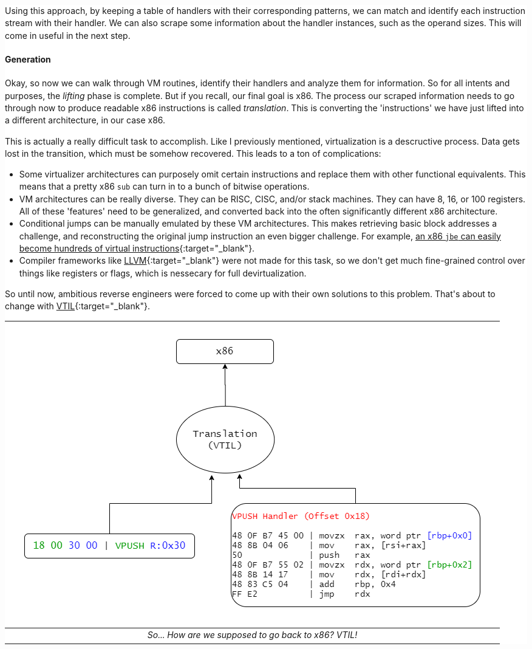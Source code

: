 Using this approach, by keeping a table of handlers with their corresponding patterns, we can match and identify each instruction stream with their handler. We can also scrape some information about the handler instances, such as the operand sizes. This will come in useful in the next step.

#### Generation

Okay, so now we can walk through VM routines, identify their handlers and analyze them for information. So for all intents and purposes, the *lifting* phase is complete. But if you recall, our final goal is x86. The process our scraped information needs to go through now to produce readable x86 instructions is called *translation*. This is converting the 'instructions' we have just lifted into a different architecture, in our case x86.

This is actually a really difficult task to accomplish. Like I previously mentioned, virtualization is a descructive process. Data gets lost in the transition, which must be somehow recovered. This leads to a ton of complications:
- Some virtualizer architectures can purposely omit certain instructions and replace them with other functional equivalents. This means that a pretty x86 `sub` can turn in to a bunch of bitwise operations.
- VM architectures can be really diverse. They can be RISC, CISC, and/or stack machines. They can have 8, 16, or 100 registers. All of these 'features' need to be generalized, and converted back into the often significantly different x86 architecture.
- Conditional jumps can be manually emulated by these VM architectures. This makes retrieving basic block addresses a challenge, and reconstructing the original jump instruction an even bigger challenge. For example, [an x86 `jbe` can easily become hundreds of virtual instructions](https://blog.can.ac/2020/04/11/writing-an-optimizing-il-compiler-for-dummies-by-a-dummy/){:target="_blank"}. 
- Compiler frameworks like [LLVM](https://llvm.org/){:target="_blank"} were not made for this task, so we don't get much fine-grained control over things like registers or flags, which is nessecary for full devirtualization.

So until now, ambitious reverse engineers were forced to come up with their own solutions to this problem. That's about to change with [VTIL](https://vtil.io/){:target="_blank"}.

| ![alt text](../assets/virtualization-1/vtil-flowchart.png "What does VTIL do?") |
|:--:|
| *So... How are we supposed to go back to x86? VTIL!* |
